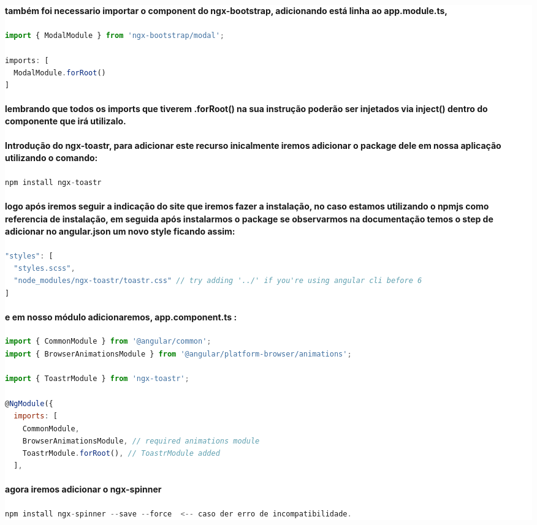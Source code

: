 #### também foi necessario importar o component do ngx-bootstrap, adicionando está linha ao **app.module.ts**,
```javascript
import { ModalModule } from 'ngx-bootstrap/modal';

imports: [
  ModalModule.forRoot()
]
```
#### lembrando que todos os imports que tiverem .forRoot() na sua instrução poderão ser injetados via **inject()** dentro do componente que irá utilizalo.

#### Introdução do **ngx-toastr**, para adicionar este recurso inicalmente iremos adicionar o package dele em nossa aplicação utilizando o comando:
```javascript
npm install ngx-toastr
```

#### logo após iremos seguir a indicação do site que iremos fazer a instalação, no caso estamos utilizando o **npmjs** como referencia de instalação, em seguida após instalarmos o package se observarmos na documentação temos o step de adicionar no **angular.json** um novo style ficando assim:
```javascript
"styles": [
  "styles.scss",
  "node_modules/ngx-toastr/toastr.css" // try adding '../' if you're using angular cli before 6
]
```

#### e em nosso módulo adicionaremos, **app.component.ts** :
```javascript
import { CommonModule } from '@angular/common';
import { BrowserAnimationsModule } from '@angular/platform-browser/animations';

import { ToastrModule } from 'ngx-toastr';

@NgModule({
  imports: [
    CommonModule,
    BrowserAnimationsModule, // required animations module
    ToastrModule.forRoot(), // ToastrModule added
  ],
```

#### agora iremos adicionar o ngx-spinner
```js
npm install ngx-spinner --save --force  <-- caso der erro de incompatibilidade.
```
